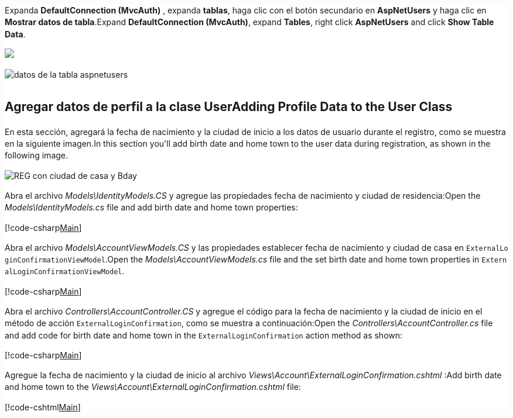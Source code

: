 <span data-ttu-id="f5b7f-195">Expanda **DefaultConnection (MvcAuth)** , expanda **tablas**, haga clic con el botón secundario en **AspNetUsers** y haga clic en **Mostrar datos de tabla**.</span><span class="sxs-lookup"><span data-stu-id="f5b7f-195">Expand **DefaultConnection (MvcAuth)**, expand **Tables**, right click **AspNetUsers** and click **Show Table Data**.</span></span>

![](create-an-aspnet-mvc-5-app-with-facebook-and-google-oauth2-and-openid-sign-on/_static/image33.png)

![datos de la tabla aspnetusers](create-an-aspnet-mvc-5-app-with-facebook-and-google-oauth2-and-openid-sign-on/_static/image34.png)

<a id="ap"></a>
## <a name="adding-profile-data-to-the-user-class"></a><span data-ttu-id="f5b7f-197">Agregar datos de perfil a la clase User</span><span class="sxs-lookup"><span data-stu-id="f5b7f-197">Adding Profile Data to the User Class</span></span>

<span data-ttu-id="f5b7f-198">En esta sección, agregará la fecha de nacimiento y la ciudad de inicio a los datos de usuario durante el registro, como se muestra en la siguiente imagen.</span><span class="sxs-lookup"><span data-stu-id="f5b7f-198">In this section you'll add birth date and home town to the user data during registration, as shown in the following image.</span></span>

![REG con ciudad de casa y Bday](create-an-aspnet-mvc-5-app-with-facebook-and-google-oauth2-and-openid-sign-on/_static/image35.png)

<span data-ttu-id="f5b7f-200">Abra el archivo *Models\IdentityModels.CS* y agregue las propiedades fecha de nacimiento y ciudad de residencia:</span><span class="sxs-lookup"><span data-stu-id="f5b7f-200">Open the *Models\IdentityModels.cs* file and add birth date and home town properties:</span></span>

[!code-csharp[Main](create-an-aspnet-mvc-5-app-with-facebook-and-google-oauth2-and-openid-sign-on/samples/sample4.cs?highlight=3-4)]

<span data-ttu-id="f5b7f-201">Abra el archivo *Models\AccountViewModels.CS* y las propiedades establecer fecha de nacimiento y ciudad de casa en `ExternalLoginConfirmationViewModel`.</span><span class="sxs-lookup"><span data-stu-id="f5b7f-201">Open the *Models\AccountViewModels.cs* file and the set birth date and home town properties in `ExternalLoginConfirmationViewModel`.</span></span>

[!code-csharp[Main](create-an-aspnet-mvc-5-app-with-facebook-and-google-oauth2-and-openid-sign-on/samples/sample5.cs?highlight=8-9)]

<span data-ttu-id="f5b7f-202">Abra el archivo *Controllers\AccountController.CS* y agregue el código para la fecha de nacimiento y la ciudad de inicio en el método de acción `ExternalLoginConfirmation`, como se muestra a continuación:</span><span class="sxs-lookup"><span data-stu-id="f5b7f-202">Open the *Controllers\AccountController.cs* file and add code for birth date and home town in the `ExternalLoginConfirmation` action method as shown:</span></span>

[!code-csharp[Main](create-an-aspnet-mvc-5-app-with-facebook-and-google-oauth2-and-openid-sign-on/samples/sample6.cs?highlight=21-23)]

<span data-ttu-id="f5b7f-203">Agregue la fecha de nacimiento y la ciudad de inicio al archivo *Views\Account\ExternalLoginConfirmation.cshtml* :</span><span class="sxs-lookup"><span data-stu-id="f5b7f-203">Add birth date and home town to the *Views\Account\ExternalLoginConfirmation.cshtml* file:</span></span>

[!code-cshtml[Main](create-an-aspnet-mvc-5-app-with-facebook-and-google-oauth2-and-openid-sign-on/samples/sample7.cshtml?highlight=27-40)]
